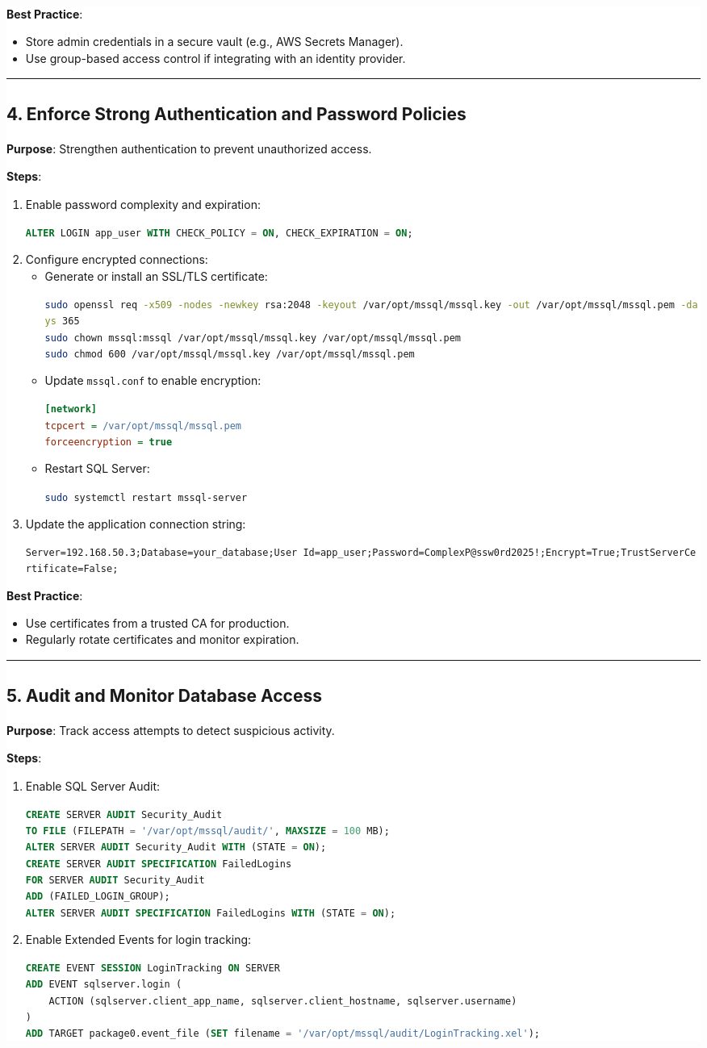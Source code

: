 **Best Practice**:  
- Store admin credentials in a secure vault (e.g., AWS Secrets Manager).  
- Use group-based access control if integrating with an identity provider.  

---

## 4. Enforce Strong Authentication and Password Policies
**Purpose**: Strengthen authentication to prevent unauthorized access.  

**Steps**:  
1. Enable password complexity and expiration:  
   ```sql
   ALTER LOGIN app_user WITH CHECK_POLICY = ON, CHECK_EXPIRATION = ON;
   ```
2. Configure encrypted connections:  
   - Generate or install an SSL/TLS certificate:  
     ```bash
     sudo openssl req -x509 -nodes -newkey rsa:2048 -keyout /var/opt/mssql/mssql.key -out /var/opt/mssql/mssql.pem -days 365
     sudo chown mssql:mssql /var/opt/mssql/mssql.key /var/opt/mssql/mssql.pem
     sudo chmod 600 /var/opt/mssql/mssql.key /var/opt/mssql/mssql.pem
     ```
   - Update `mssql.conf` to enable encryption:  
     ```ini
     [network]
     tcpcert = /var/opt/mssql/mssql.pem
     forceencryption = true
     ```
   - Restart SQL Server:  
     ```bash
     sudo systemctl restart mssql-server
     ```
3. Update the application connection string:  
   ```plaintext
   Server=192.168.50.3;Database=your_database;User Id=app_user;Password=ComplexP@ssw0rd2025!;Encrypt=True;TrustServerCertificate=False;
   ```

**Best Practice**:  
- Use certificates from a trusted CA for production.  
- Regularly rotate certificates and monitor expiration.  

---

## 5. Audit and Monitor Database Access
**Purpose**: Track access attempts to detect suspicious activity.  

**Steps**:  
1. Enable SQL Server Audit:  
   ```sql
   CREATE SERVER AUDIT Security_Audit
   TO FILE (FILEPATH = '/var/opt/mssql/audit/', MAXSIZE = 100 MB);
   ALTER SERVER AUDIT Security_Audit WITH (STATE = ON);
   CREATE SERVER AUDIT SPECIFICATION FailedLogins
   FOR SERVER AUDIT Security_Audit
   ADD (FAILED_LOGIN_GROUP);
   ALTER SERVER AUDIT SPECIFICATION FailedLogins WITH (STATE = ON);
   ```
2. Enable Extended Events for login tracking:  
   ```sql
   CREATE EVENT SESSION LoginTracking ON SERVER
   ADD EVENT sqlserver.login (
       ACTION (sqlserver.client_app_name, sqlserver.client_hostname, sqlserver.username)
   )
   ADD TARGET package0.event_file (SET filename = '/var/opt/mssql/audit/LoginTracking.xel');
   ```